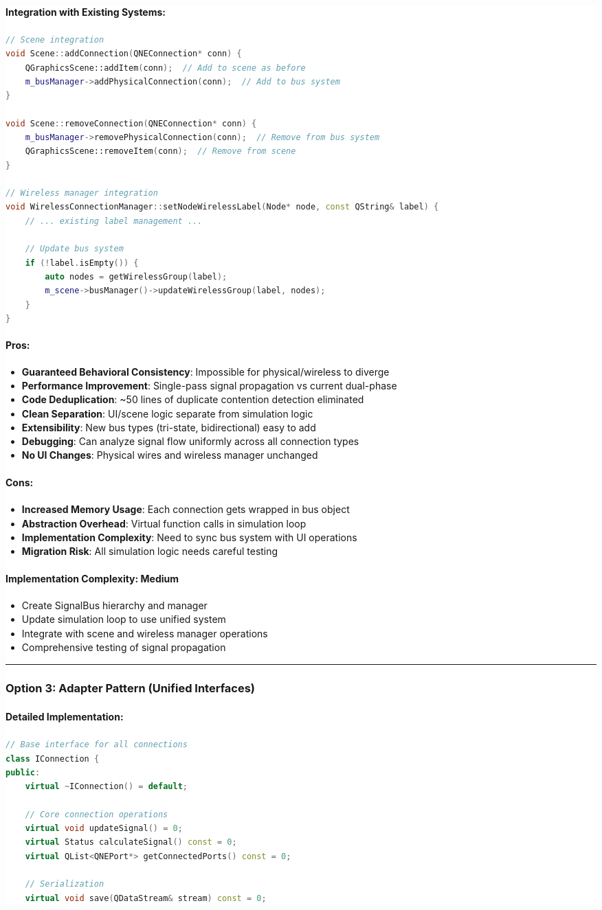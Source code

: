 #### Integration with Existing Systems:
```cpp
// Scene integration
void Scene::addConnection(QNEConnection* conn) {
    QGraphicsScene::addItem(conn);  // Add to scene as before
    m_busManager->addPhysicalConnection(conn);  // Add to bus system
}

void Scene::removeConnection(QNEConnection* conn) {
    m_busManager->removePhysicalConnection(conn);  // Remove from bus system
    QGraphicsScene::removeItem(conn);  // Remove from scene
}

// Wireless manager integration  
void WirelessConnectionManager::setNodeWirelessLabel(Node* node, const QString& label) {
    // ... existing label management ...
    
    // Update bus system
    if (!label.isEmpty()) {
        auto nodes = getWirelessGroup(label);
        m_scene->busManager()->updateWirelessGroup(label, nodes);
    }
}
```

#### Pros:
- **Guaranteed Behavioral Consistency**: Impossible for physical/wireless to diverge
- **Performance Improvement**: Single-pass signal propagation vs current dual-phase
- **Code Deduplication**: ~50 lines of duplicate contention detection eliminated
- **Clean Separation**: UI/scene logic separate from simulation logic
- **Extensibility**: New bus types (tri-state, bidirectional) easy to add
- **Debugging**: Can analyze signal flow uniformly across all connection types
- **No UI Changes**: Physical wires and wireless manager unchanged

#### Cons:
- **Increased Memory Usage**: Each connection gets wrapped in bus object
- **Abstraction Overhead**: Virtual function calls in simulation loop
- **Implementation Complexity**: Need to sync bus system with UI operations
- **Migration Risk**: All simulation logic needs careful testing

#### Implementation Complexity: **Medium**
- Create SignalBus hierarchy and manager
- Update simulation loop to use unified system
- Integrate with scene and wireless manager operations
- Comprehensive testing of signal propagation

---

### Option 3: **Adapter Pattern** (Unified Interfaces)

#### Detailed Implementation:
```cpp
// Base interface for all connections
class IConnection {
public:
    virtual ~IConnection() = default;
    
    // Core connection operations
    virtual void updateSignal() = 0;
    virtual Status calculateSignal() const = 0;
    virtual QList<QNEPort*> getConnectedPorts() const = 0;
    
    // Serialization
    virtual void save(QDataStream& stream) const = 0;
```